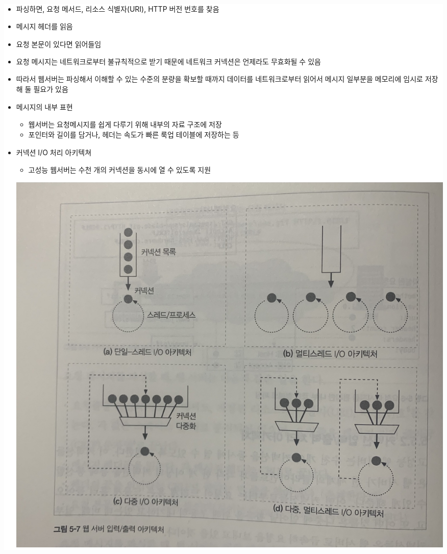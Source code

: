   - 파싱하면, 요청 메서드, 리소스 식별자(URI), HTTP 버전 번호를 찾음
  - 메시지 헤더를 읽음
  - 요청 본문이 있다면 읽어들임

- 요청 메시지는 네트워크로부터 불규칙적으로 받기 때문에 네트워크 커넥션은 언제라도 무효화될 수 있음

- 따라서 웹서버는 파싱해서 이해할 수 있는 수준의 분량을 확보할 때까지 데이터를 네트워크로부터 읽어서 메시지 일부분을 메모리에 임시로 저장해 둘 필요가 있음

- 메시지의 내부 표현

  - 웹서버는 요청메시지를 쉽게 다루기 위해 내부의 자료 구조에 저장
  - 포인터와 길이를 담거나, 헤더는 속도가 빠른 룩업 테이블에 저장하는 등

- 커넥션 I/O 처리 아키텍쳐

  - 고성능 웹서버는 수천 개의 커넥션을 동시에 열 수 있도록 지원

  ![webserver-io](src/webserver-io.jpeg)
